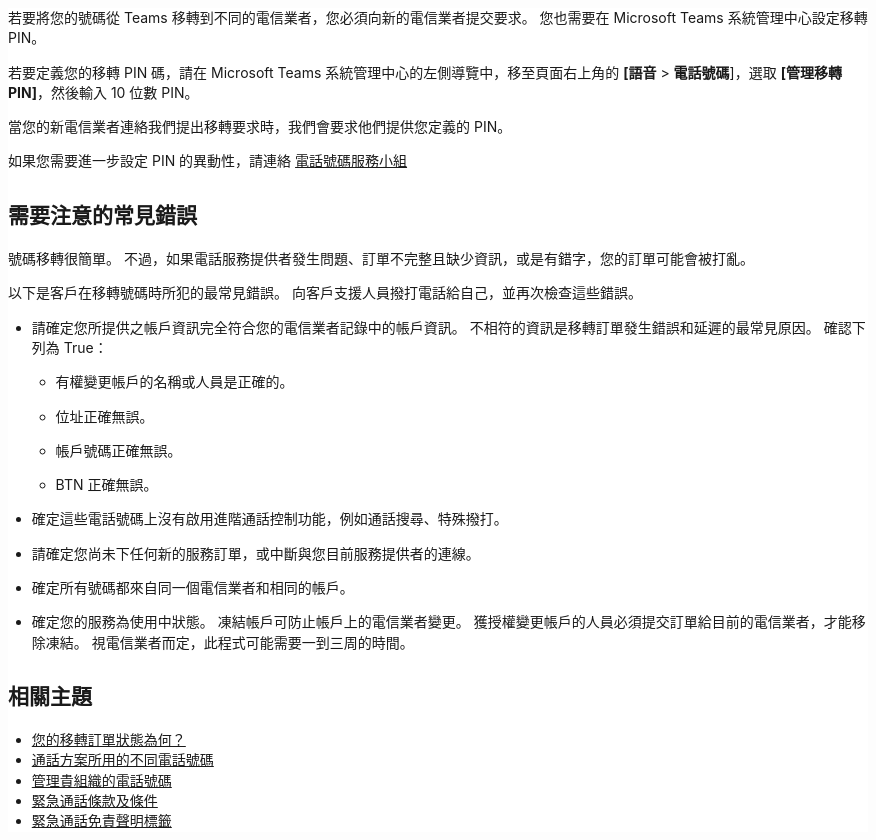 若要將您的號碼從 Teams 移轉到不同的電信業者，您必須向新的電信業者提交要求。 您也需要在 Microsoft Teams 系統管理中心設定移轉 PIN。

若要定義您的移轉 PIN 碼，請在 Microsoft Teams 系統管理中心的左側導覽中，移至頁面右上角的 **[語音**  >  **電話號碼**]，選取 **[管理移轉 PIN]**，然後輸入 10 位數 PIN。

當您的新電信業者連絡我們提出移轉要求時，我們會要求他們提供您定義的 PIN。

如果您需要進一步設定 PIN 的異動性，請連絡 [電話號碼服務小組](../manage-phone-numbers-for-your-organization/contact-tns-service-desk.md)

## <a name="common-mistakes-to-watch-out-for"></a>需要注意的常見錯誤
<a name="bkmk_type_1"> </a>

號碼移轉很簡單。 不過，如果電話服務提供者發生問題、訂單不完整且缺少資訊，或是有錯字，您的訂單可能會被打亂。
  
以下是客戶在移轉號碼時所犯的最常見錯誤。 向客戶支援人員撥打電話給自己，並再次檢查這些錯誤。
  
- 請確定您所提供之帳戶資訊完全符合您的電信業者記錄中的帳戶資訊。 不相符的資訊是移轉訂單發生錯誤和延遲的最常見原因。 確認下列為 True：

  - 有權變更帳戶的名稱或人員是正確的。

  - 位址正確無誤。

  - 帳戶號碼正確無誤。

  - BTN 正確無誤。

- 確定這些電話號碼上沒有啟用進階通話控制功能，例如通話搜尋、特殊撥打。

- 請確定您尚未下任何新的服務訂單，或中斷與您目前服務提供者的連線。

- 確定所有號碼都來自同一個電信業者和相同的帳戶。

- 確定您的服務為使用中狀態。 凍結帳戶可防止帳戶上的電信業者變更。 獲授權變更帳戶的人員必須提交訂單給目前的電信業者，才能移除凍結。 視電信業者而定，此程式可能需要一到三周的時間。

## <a name="related-topics"></a>相關主題

- [您的移轉訂單狀態為何？](port-order-status.md)
- [通話方案所用的不同電話號碼](../different-kinds-of-phone-numbers-used-for-calling-plans.md)
- [管理貴組織的電話號碼](../manage-phone-numbers-for-your-organization/manage-phone-numbers-for-your-organization.md)
- [緊急通話條款及條件](../emergency-calling-terms-and-conditions.md)
- [緊急通話免責聲明標籤](https://github.com/MicrosoftDocs/OfficeDocs-SkypeForBusiness/blob/live/Teams/downloads/emergency-calling/emergency-calling-label-(en-us)-(v.1.0).zip?raw=true)
